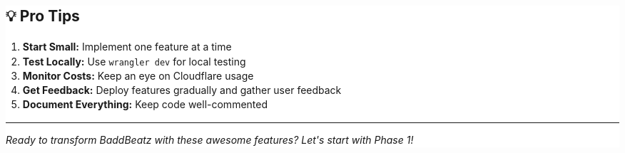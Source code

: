 
## 💡 Pro Tips

1. **Start Small:** Implement one feature at a time
2. **Test Locally:** Use `wrangler dev` for local testing
3. **Monitor Costs:** Keep an eye on Cloudflare usage
4. **Get Feedback:** Deploy features gradually and gather user feedback
5. **Document Everything:** Keep code well-commented

---

*Ready to transform BaddBeatz with these awesome features? Let's start with Phase 1!*
